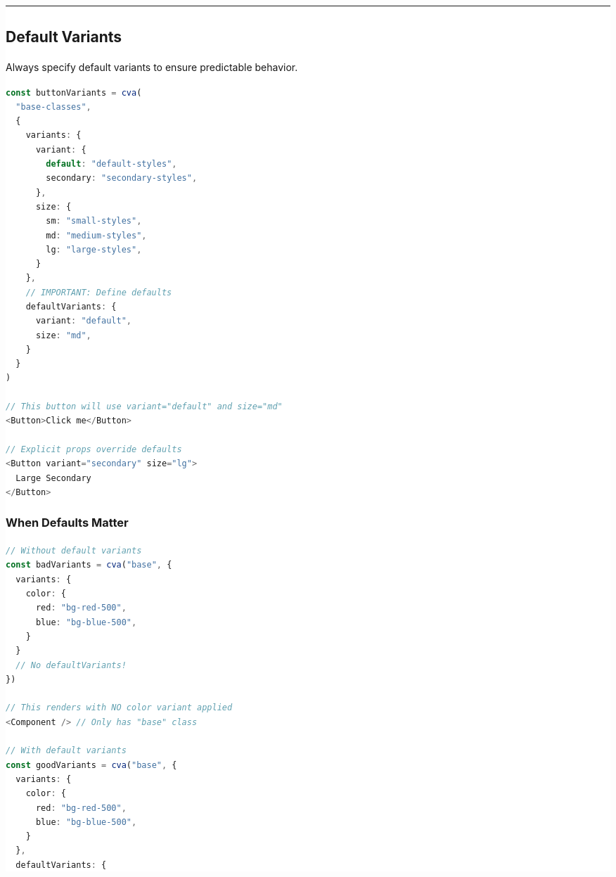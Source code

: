 
---

## Default Variants

Always specify default variants to ensure predictable behavior.

```typescript
const buttonVariants = cva(
  "base-classes",
  {
    variants: {
      variant: {
        default: "default-styles",
        secondary: "secondary-styles",
      },
      size: {
        sm: "small-styles",
        md: "medium-styles",
        lg: "large-styles",
      }
    },
    // IMPORTANT: Define defaults
    defaultVariants: {
      variant: "default",
      size: "md",
    }
  }
)

// This button will use variant="default" and size="md"
<Button>Click me</Button>

// Explicit props override defaults
<Button variant="secondary" size="lg">
  Large Secondary
</Button>
```

### When Defaults Matter

```typescript
// Without default variants
const badVariants = cva("base", {
  variants: {
    color: {
      red: "bg-red-500",
      blue: "bg-blue-500",
    }
  }
  // No defaultVariants!
})

// This renders with NO color variant applied
<Component /> // Only has "base" class

// With default variants
const goodVariants = cva("base", {
  variants: {
    color: {
      red: "bg-red-500",
      blue: "bg-blue-500",
    }
  },
  defaultVariants: {
```